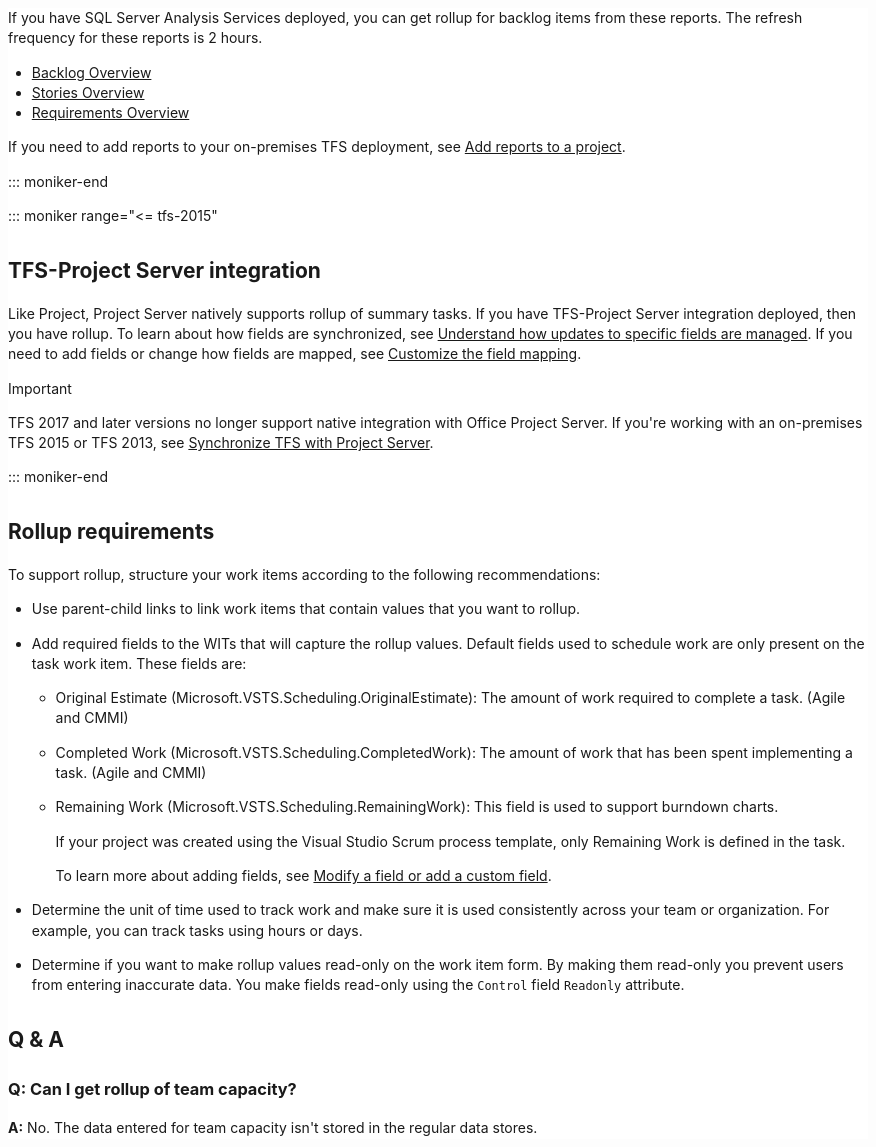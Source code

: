  If you have SQL Server Analysis Services deployed, you can get rollup for backlog items from these reports. The refresh frequency for these reports is 2 hours.  
  
-   [Backlog Overview](../../report/sql-reports/backlog-overview-scrum.md)  
-   [Stories Overview](../../report/sql-reports/stories-overview-report-agile.md)   
-   [Requirements Overview](../../report/sql-reports/requirements-overview-report-cmmi.md)  
  
If you need to add reports to your on-premises TFS deployment, see [Add reports to a project](../../report/admin/add-reports-to-a-team-project.md).  

::: moniker-end  

::: moniker range="<= tfs-2015"  

## TFS-Project Server integration 

Like Project, Project Server natively supports rollup of summary tasks. If you have TFS-Project Server integration deployed, then you have rollup. To learn about how fields are synchronized, see [Understand how updates to specific fields are managed](/previous-versions/azure/devops/reference/tfs-ps-sync/understand-how-updates-to-specific-fields-managed). If you need to add fields or change how fields are mapped, see [Customize the field mapping](/previous-versions/azure/devops/reference/tfs-ps-sync/customize-field-mapping-tfs-project-server).  
  

> [!IMPORTANT]
> TFS 2017 and later versions no longer support native integration with Office Project Server. If you're working with an on-premises TFS 2015 or TFS 2013, see [Synchronize TFS with Project Server](/previous-versions/azure/devops/reference/tfs-ps-sync/synchronize-tfs-project-server).

::: moniker-end 

<a name="requirements"></a>  
 
##  Rollup requirements
  
 To support rollup, structure your work items according to the following recommendations:  
  
- Use parent-child links to link work items that contain values that you want to rollup.  
  
- Add required fields to the WITs that will capture the rollup values. Default fields used to schedule work are only present on the task work item. These fields are:  
  - Original Estimate (Microsoft.VSTS.Scheduling.OriginalEstimate): The amount of work required to complete a task. (Agile and CMMI) 
  - Completed Work (Microsoft.VSTS.Scheduling.CompletedWork): The amount of work that has been spent implementing a task. (Agile and CMMI)   
  - Remaining Work (Microsoft.VSTS.Scheduling.RemainingWork): This field is used to support burndown charts.  
  
    If your project was created using the Visual Studio Scrum process template, only Remaining Work is defined in the task.  
  
    To learn more about adding fields, see [Modify a field or add a custom field](../add-modify-field.md).  
  
- Determine the unit of time used to track work and make sure it is used consistently across your team or organization. For example, you can track tasks using hours or days.    
- Determine if you want to make rollup values read-only on the work item form. By making them read-only you prevent users from entering inaccurate data. You make fields read-only using the `Control` field `Readonly` attribute.  
  
## Q & A  
  
### Q: Can I get rollup of team capacity?  
 **A:** No. The data entered for team capacity isn't stored in the regular data stores.